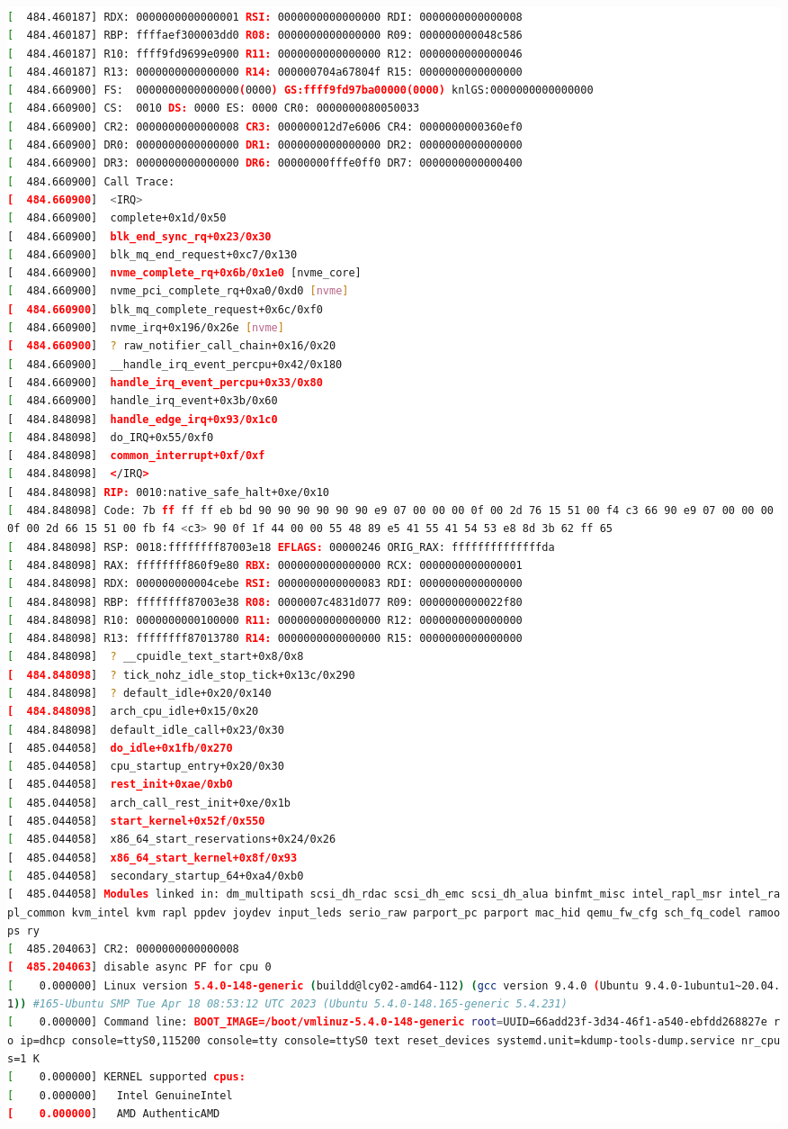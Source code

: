 ```bash
[  484.460187] RDX: 0000000000000001 RSI: 0000000000000000 RDI: 0000000000000008
[  484.460187] RBP: ffffaef300003dd0 R08: 0000000000000000 R09: 000000000048c586
[  484.460187] R10: ffff9fd9699e0900 R11: 0000000000000000 R12: 0000000000000046
[  484.460187] R13: 0000000000000000 R14: 000000704a67804f R15: 0000000000000000
[  484.660900] FS:  0000000000000000(0000) GS:ffff9fd97ba00000(0000) knlGS:0000000000000000
[  484.660900] CS:  0010 DS: 0000 ES: 0000 CR0: 0000000080050033
[  484.660900] CR2: 0000000000000008 CR3: 000000012d7e6006 CR4: 0000000000360ef0
[  484.660900] DR0: 0000000000000000 DR1: 0000000000000000 DR2: 0000000000000000
[  484.660900] DR3: 0000000000000000 DR6: 00000000fffe0ff0 DR7: 0000000000000400
[  484.660900] Call Trace:
[  484.660900]  <IRQ>
[  484.660900]  complete+0x1d/0x50
[  484.660900]  blk_end_sync_rq+0x23/0x30
[  484.660900]  blk_mq_end_request+0xc7/0x130
[  484.660900]  nvme_complete_rq+0x6b/0x1e0 [nvme_core]
[  484.660900]  nvme_pci_complete_rq+0xa0/0xd0 [nvme]
[  484.660900]  blk_mq_complete_request+0x6c/0xf0
[  484.660900]  nvme_irq+0x196/0x26e [nvme]
[  484.660900]  ? raw_notifier_call_chain+0x16/0x20
[  484.660900]  __handle_irq_event_percpu+0x42/0x180
[  484.660900]  handle_irq_event_percpu+0x33/0x80
[  484.660900]  handle_irq_event+0x3b/0x60
[  484.848098]  handle_edge_irq+0x93/0x1c0
[  484.848098]  do_IRQ+0x55/0xf0
[  484.848098]  common_interrupt+0xf/0xf
[  484.848098]  </IRQ>
[  484.848098] RIP: 0010:native_safe_halt+0xe/0x10
[  484.848098] Code: 7b ff ff ff eb bd 90 90 90 90 90 90 e9 07 00 00 00 0f 00 2d 76 15 51 00 f4 c3 66 90 e9 07 00 00 00 0f 00 2d 66 15 51 00 fb f4 <c3> 90 0f 1f 44 00 00 55 48 89 e5 41 55 41 54 53 e8 8d 3b 62 ff 65
[  484.848098] RSP: 0018:ffffffff87003e18 EFLAGS: 00000246 ORIG_RAX: ffffffffffffffda
[  484.848098] RAX: ffffffff860f9e80 RBX: 0000000000000000 RCX: 0000000000000001
[  484.848098] RDX: 000000000004cebe RSI: 0000000000000083 RDI: 0000000000000000
[  484.848098] RBP: ffffffff87003e38 R08: 0000007c4831d077 R09: 0000000000022f80
[  484.848098] R10: 0000000000100000 R11: 0000000000000000 R12: 0000000000000000
[  484.848098] R13: ffffffff87013780 R14: 0000000000000000 R15: 0000000000000000
[  484.848098]  ? __cpuidle_text_start+0x8/0x8
[  484.848098]  ? tick_nohz_idle_stop_tick+0x13c/0x290
[  484.848098]  ? default_idle+0x20/0x140
[  484.848098]  arch_cpu_idle+0x15/0x20
[  484.848098]  default_idle_call+0x23/0x30
[  485.044058]  do_idle+0x1fb/0x270
[  485.044058]  cpu_startup_entry+0x20/0x30
[  485.044058]  rest_init+0xae/0xb0
[  485.044058]  arch_call_rest_init+0xe/0x1b
[  485.044058]  start_kernel+0x52f/0x550
[  485.044058]  x86_64_start_reservations+0x24/0x26
[  485.044058]  x86_64_start_kernel+0x8f/0x93
[  485.044058]  secondary_startup_64+0xa4/0xb0
[  485.044058] Modules linked in: dm_multipath scsi_dh_rdac scsi_dh_emc scsi_dh_alua binfmt_misc intel_rapl_msr intel_rapl_common kvm_intel kvm rapl ppdev joydev input_leds serio_raw parport_pc parport mac_hid qemu_fw_cfg sch_fq_codel ramoops ry
[  485.204063] CR2: 0000000000000008
[  485.204063] disable async PF for cpu 0
[    0.000000] Linux version 5.4.0-148-generic (buildd@lcy02-amd64-112) (gcc version 9.4.0 (Ubuntu 9.4.0-1ubuntu1~20.04.1)) #165-Ubuntu SMP Tue Apr 18 08:53:12 UTC 2023 (Ubuntu 5.4.0-148.165-generic 5.4.231)
[    0.000000] Command line: BOOT_IMAGE=/boot/vmlinuz-5.4.0-148-generic root=UUID=66add23f-3d34-46f1-a540-ebfdd268827e ro ip=dhcp console=ttyS0,115200 console=tty console=ttyS0 text reset_devices systemd.unit=kdump-tools-dump.service nr_cpus=1 K
[    0.000000] KERNEL supported cpus:
[    0.000000]   Intel GenuineIntel
[    0.000000]   AMD AuthenticAMD
```